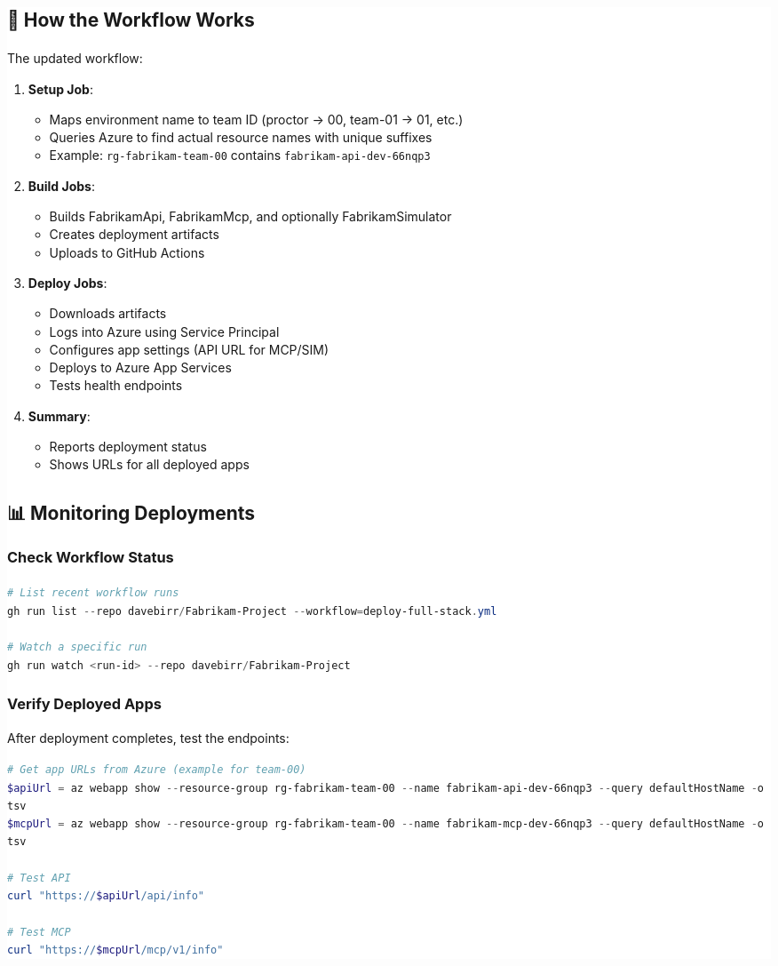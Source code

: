 ## 🔄 How the Workflow Works

The updated workflow:

1. **Setup Job**: 
   - Maps environment name to team ID (proctor → 00, team-01 → 01, etc.)
   - Queries Azure to find actual resource names with unique suffixes
   - Example: `rg-fabrikam-team-00` contains `fabrikam-api-dev-66nqp3`

2. **Build Jobs**:
   - Builds FabrikamApi, FabrikamMcp, and optionally FabrikamSimulator
   - Creates deployment artifacts
   - Uploads to GitHub Actions

3. **Deploy Jobs**:
   - Downloads artifacts
   - Logs into Azure using Service Principal
   - Configures app settings (API URL for MCP/SIM)
   - Deploys to Azure App Services
   - Tests health endpoints

4. **Summary**:
   - Reports deployment status
   - Shows URLs for all deployed apps

## 📊 Monitoring Deployments

### Check Workflow Status

```powershell
# List recent workflow runs
gh run list --repo davebirr/Fabrikam-Project --workflow=deploy-full-stack.yml

# Watch a specific run
gh run watch <run-id> --repo davebirr/Fabrikam-Project
```

### Verify Deployed Apps

After deployment completes, test the endpoints:

```powershell
# Get app URLs from Azure (example for team-00)
$apiUrl = az webapp show --resource-group rg-fabrikam-team-00 --name fabrikam-api-dev-66nqp3 --query defaultHostName -o tsv
$mcpUrl = az webapp show --resource-group rg-fabrikam-team-00 --name fabrikam-mcp-dev-66nqp3 --query defaultHostName -o tsv

# Test API
curl "https://$apiUrl/api/info"

# Test MCP
curl "https://$mcpUrl/mcp/v1/info"
```
